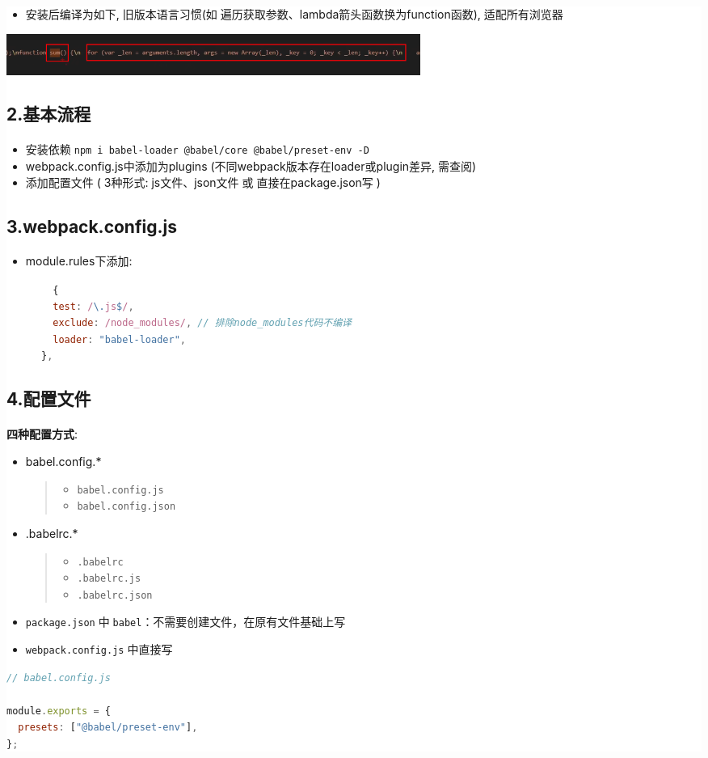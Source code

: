 - 安装后编译为如下, 旧版本语言习惯(如 遍历获取参数、lambda箭头函数换为function函数), 适配所有浏览器

<img src="./assets/image-20240518174156600.png" alt="image-20240518174156600" style="zoom:50%;" />



## 2.基本流程

- 安装依赖 `npm i babel-loader @babel/core @babel/preset-env -D`
- webpack.config.js中添加为plugins (不同webpack版本存在loader或plugin差异, 需查阅)
- 添加配置文件 ( 3种形式: js文件、json文件 或 直接在package.json写 )



## 3.webpack.config.js

- module.rules下添加: 

```js
		{
        test: /\.js$/,
        exclude: /node_modules/, // 排除node_modules代码不编译
        loader: "babel-loader",
      },
```



## 4.配置文件

**四种配置方式**: 

- babel.config.*

  > - `babel.config.js`
  > - `babel.config.json`

- .babelrc.*

  > - `.babelrc`
  > - `.babelrc.js`
  > - `.babelrc.json`

- `package.json` 中 `babel`：不需要创建文件，在原有文件基础上写

- `webpack.config.js` 中直接写



```js
// babel.config.js

module.exports = {
  presets: ["@babel/preset-env"],
};
```
